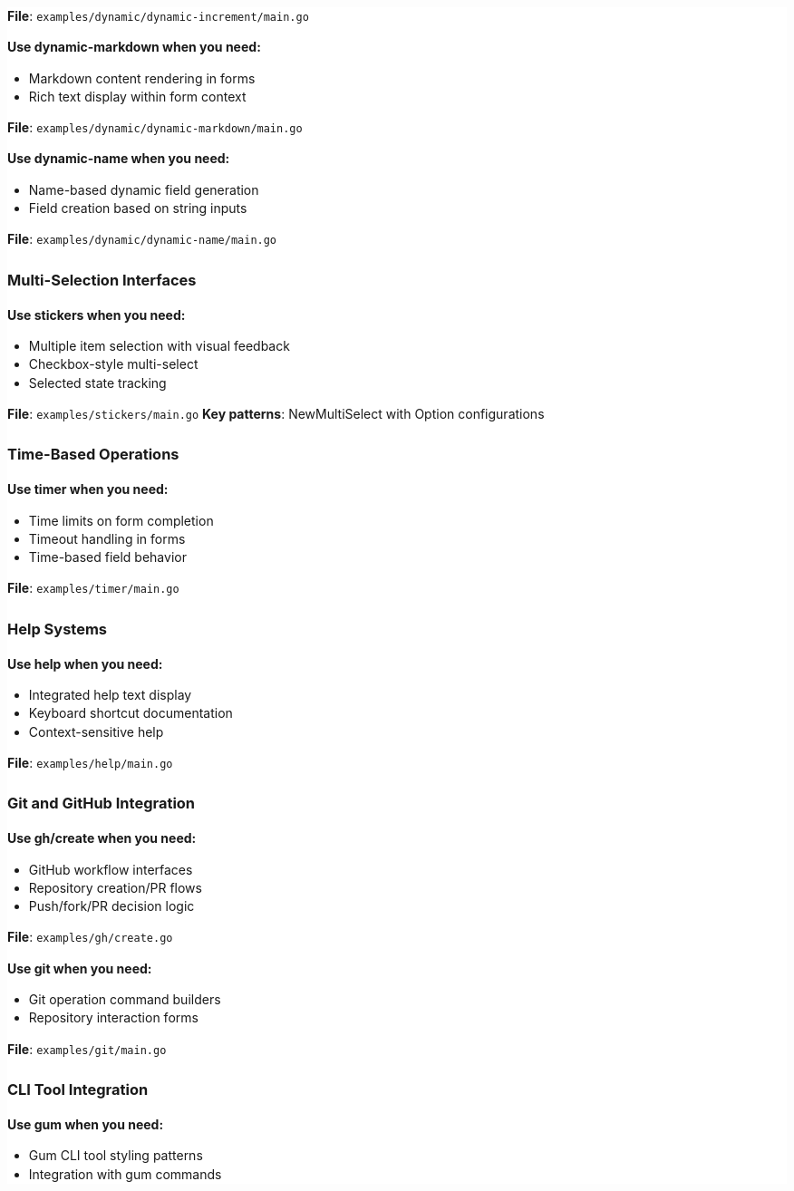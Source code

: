 **File**: `examples/dynamic/dynamic-increment/main.go`

**Use dynamic-markdown when you need:**
- Markdown content rendering in forms
- Rich text display within form context

**File**: `examples/dynamic/dynamic-markdown/main.go`

**Use dynamic-name when you need:**
- Name-based dynamic field generation
- Field creation based on string inputs

**File**: `examples/dynamic/dynamic-name/main.go`

### Multi-Selection Interfaces
**Use stickers when you need:**
- Multiple item selection with visual feedback
- Checkbox-style multi-select
- Selected state tracking

**File**: `examples/stickers/main.go`
**Key patterns**: NewMultiSelect with Option configurations

### Time-Based Operations
**Use timer when you need:**
- Time limits on form completion
- Timeout handling in forms
- Time-based field behavior

**File**: `examples/timer/main.go`

### Help Systems
**Use help when you need:**
- Integrated help text display
- Keyboard shortcut documentation
- Context-sensitive help

**File**: `examples/help/main.go`

### Git and GitHub Integration
**Use gh/create when you need:**
- GitHub workflow interfaces
- Repository creation/PR flows
- Push/fork/PR decision logic

**File**: `examples/gh/create.go`

**Use git when you need:**
- Git operation command builders
- Repository interaction forms

**File**: `examples/git/main.go`

### CLI Tool Integration
**Use gum when you need:**
- Gum CLI tool styling patterns
- Integration with gum commands
